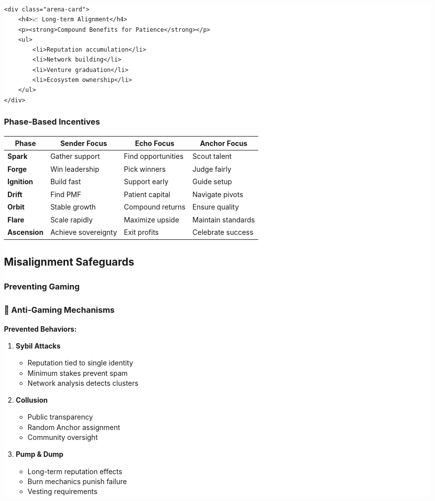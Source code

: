     <div class="arena-card">
        <h4>📈 Long-term Alignment</h4>
        <p><strong>Compound Benefits for Patience</strong></p>
        <ul>
            <li>Reputation accumulation</li>
            <li>Network building</li>
            <li>Venture graduation</li>
            <li>Ecosystem ownership</li>
        </ul>
    </div>
</div>

### Phase-Based Incentives

| Phase | Sender Focus | Echo Focus | Anchor Focus |
|-------|--------------|------------|-------------|
| **Spark** | Gather support | Find opportunities | Scout talent |
| **Forge** | Win leadership | Pick winners | Judge fairly |
| **Ignition** | Build fast | Support early | Guide setup |
| **Drift** | Find PMF | Patient capital | Navigate pivots |
| **Orbit** | Stable growth | Compound returns | Ensure quality |
| **Flare** | Scale rapidly | Maximize upside | Maintain standards |
| **Ascension** | Achieve sovereignty | Exit profits | Celebrate success |

## Misalignment Safeguards

### Preventing Gaming

<div class="arena-card">
<h3>🚫 Anti-Gaming Mechanisms</h3>

**Prevented Behaviors:**

1. **Sybil Attacks**
   - Reputation tied to single identity
   - Minimum stakes prevent spam
   - Network analysis detects clusters

2. **Collusion**
   - Public transparency
   - Random Anchor assignment
   - Community oversight

3. **Pump & Dump**
   - Long-term reputation effects
   - Burn mechanics punish failure
   - Vesting requirements
